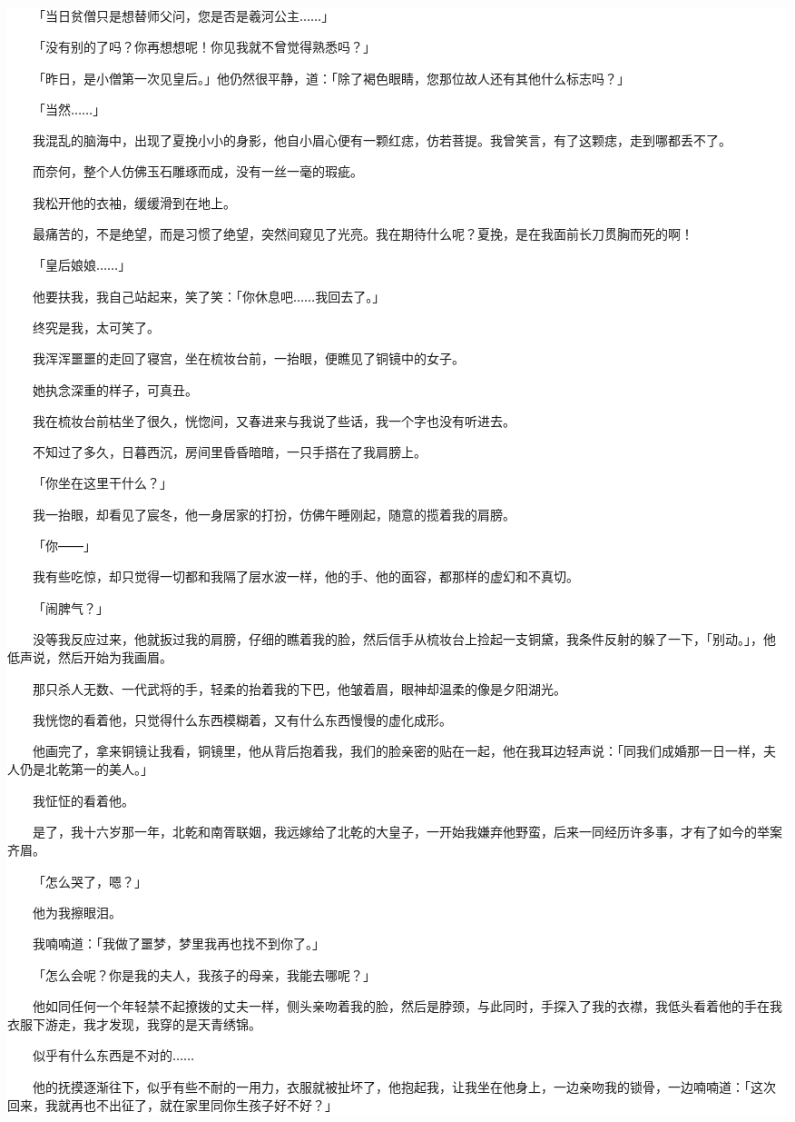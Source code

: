 &emsp;&emsp;「当日贫僧只是想替师父问，您是否是羲河公主……」  
  
&emsp;&emsp;「没有别的了吗？你再想想呢！你见我就不曾觉得熟悉吗？」  
  
&emsp;&emsp;「昨日，是小僧第一次见皇后。」他仍然很平静，道：「除了褐色眼睛，您那位故人还有其他什么标志吗？」  
  
&emsp;&emsp;「当然……」  
  
&emsp;&emsp;我混乱的脑海中，出现了夏挽小小的身影，他自小眉心便有一颗红痣，仿若菩提。我曾笑言，有了这颗痣，走到哪都丢不了。  
  
&emsp;&emsp;而奈何，整个人仿佛玉石雕琢而成，没有一丝一毫的瑕疵。  
  
&emsp;&emsp;我松开他的衣袖，缓缓滑到在地上。  
  
&emsp;&emsp;最痛苦的，不是绝望，而是习惯了绝望，突然间窥见了光亮。我在期待什么呢？夏挽，是在我面前长刀贯胸而死的啊！  
  
&emsp;&emsp;「皇后娘娘……」  
  
&emsp;&emsp;他要扶我，我自己站起来，笑了笑：「你休息吧……我回去了。」  
  
&emsp;&emsp;终究是我，太可笑了。  
  
&emsp;&emsp;我浑浑噩噩的走回了寝宫，坐在梳妆台前，一抬眼，便瞧见了铜镜中的女子。  
  
&emsp;&emsp;她执念深重的样子，可真丑。  
  
&emsp;&emsp;我在梳妆台前枯坐了很久，恍惚间，又春进来与我说了些话，我一个字也没有听进去。  
  
&emsp;&emsp;不知过了多久，日暮西沉，房间里昏昏暗暗，一只手搭在了我肩膀上。  
  
&emsp;&emsp;「你坐在这里干什么？」  
  
&emsp;&emsp;我一抬眼，却看见了宸冬，他一身居家的打扮，仿佛午睡刚起，随意的揽着我的肩膀。  
  
&emsp;&emsp;「你——」  
  
&emsp;&emsp;我有些吃惊，却只觉得一切都和我隔了层水波一样，他的手、他的面容，都那样的虚幻和不真切。  
  
&emsp;&emsp;「闹脾气？」  
  
&emsp;&emsp;没等我反应过来，他就扳过我的肩膀，仔细的瞧着我的脸，然后信手从梳妆台上捡起一支铜黛，我条件反射的躲了一下，「别动。」，他低声说，然后开始为我画眉。  
  
&emsp;&emsp;那只杀人无数、一代武将的手，轻柔的抬着我的下巴，他皱着眉，眼神却温柔的像是夕阳湖光。  
  
&emsp;&emsp;我恍惚的看着他，只觉得什么东西模糊着，又有什么东西慢慢的虚化成形。  
  
&emsp;&emsp;他画完了，拿来铜镜让我看，铜镜里，他从背后抱着我，我们的脸亲密的贴在一起，他在我耳边轻声说：「同我们成婚那一日一样，夫人仍是北乾第一的美人。」  
  
&emsp;&emsp;我怔怔的看着他。  
  
&emsp;&emsp;是了，我十六岁那一年，北乾和南胥联姻，我远嫁给了北乾的大皇子，一开始我嫌弃他野蛮，后来一同经历许多事，才有了如今的举案齐眉。  
  
&emsp;&emsp;「怎么哭了，嗯？」  
  
&emsp;&emsp;他为我擦眼泪。  
  
&emsp;&emsp;我喃喃道：「我做了噩梦，梦里我再也找不到你了。」  
  
&emsp;&emsp;「怎么会呢？你是我的夫人，我孩子的母亲，我能去哪呢？」  
  
&emsp;&emsp;他如同任何一个年轻禁不起撩拨的丈夫一样，侧头亲吻着我的脸，然后是脖颈，与此同时，手探入了我的衣襟，我低头看着他的手在我衣服下游走，我才发现，我穿的是天青绣锦。  
  
&emsp;&emsp;似乎有什么东西是不对的……  
  
&emsp;&emsp;他的抚摸逐渐往下，似乎有些不耐的一用力，衣服就被扯坏了，他抱起我，让我坐在他身上，一边亲吻我的锁骨，一边喃喃道：「这次回来，我就再也不出征了，就在家里同你生孩子好不好？」  
  